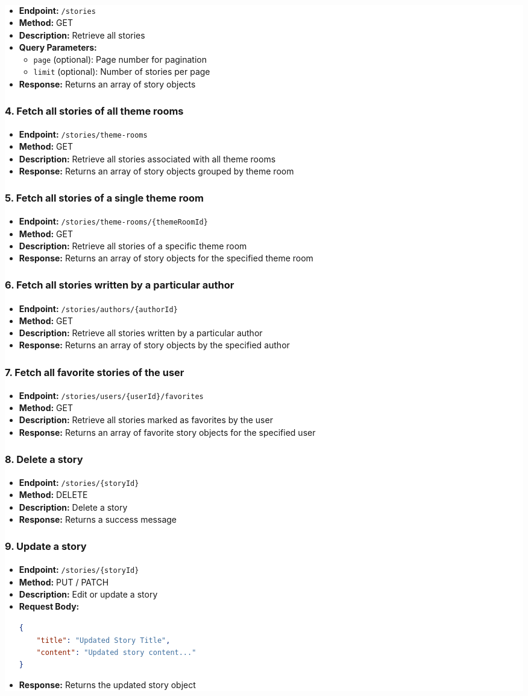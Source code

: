 -   **Endpoint:** `/stories`
-   **Method:** GET
-   **Description:** Retrieve all stories
-   **Query Parameters:**
    -   `page` (optional): Page number for pagination
    -   `limit` (optional): Number of stories per page
-   **Response:** Returns an array of story objects

### 4. Fetch all stories of all theme rooms

-   **Endpoint:** `/stories/theme-rooms`
-   **Method:** GET
-   **Description:** Retrieve all stories associated with all theme rooms
-   **Response:** Returns an array of story objects grouped by theme room

### 5. Fetch all stories of a single theme room

-   **Endpoint:** `/stories/theme-rooms/{themeRoomId}`
-   **Method:** GET
-   **Description:** Retrieve all stories of a specific theme room
-   **Response:** Returns an array of story objects for the specified theme room

### 6. Fetch all stories written by a particular author

-   **Endpoint:** `/stories/authors/{authorId}`
-   **Method:** GET
-   **Description:** Retrieve all stories written by a particular author
-   **Response:** Returns an array of story objects by the specified author

### 7. Fetch all favorite stories of the user

-   **Endpoint:** `/stories/users/{userId}/favorites`
-   **Method:** GET
-   **Description:** Retrieve all stories marked as favorites by the user
-   **Response:** Returns an array of favorite story objects for the specified user

### 8. Delete a story

-   **Endpoint:** `/stories/{storyId}`
-   **Method:** DELETE
-   **Description:** Delete a story
-   **Response:** Returns a success message

### 9. Update a story

-   **Endpoint:** `/stories/{storyId}`
-   **Method:** PUT / PATCH
-   **Description:** Edit or update a story
-   **Request Body:**
    ```json
    {
        "title": "Updated Story Title",
        "content": "Updated story content..."
    }
    ```
-   **Response:** Returns the updated story object
